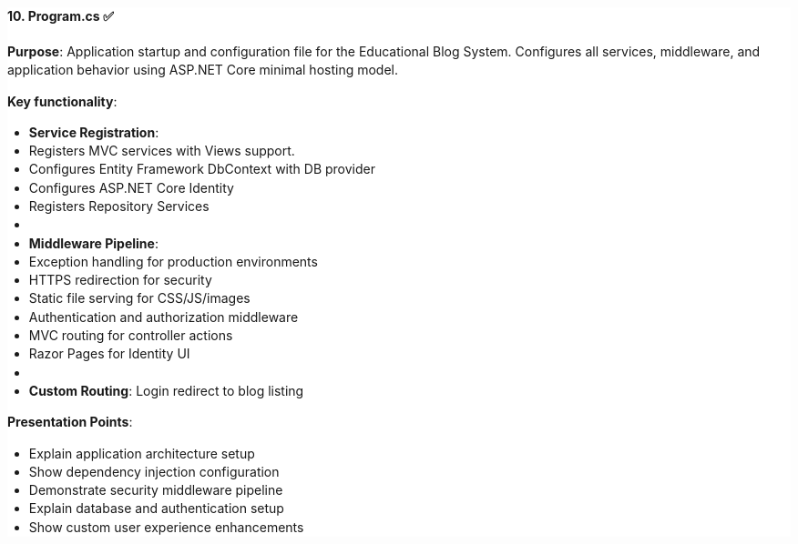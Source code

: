#### 10. Program.cs ✅
**Purpose**: 
 Application startup and configuration file for the Educational Blog System.
 Configures all services, middleware, and application behavior using ASP.NET Core minimal hosting model.

**Key functionality**:
- **Service Registration**: 
- Registers MVC services with Views support.
- Configures Entity Framework DbContext with DB provider
- Configures ASP.NET Core Identity
- Registers Repository Services
-
- **Middleware Pipeline**: 
 - Exception handling for production environments
 - HTTPS redirection for security
 - Static file serving for CSS/JS/images
 - Authentication and authorization middleware
 - MVC routing for controller actions
 - Razor Pages for Identity UI
-
- **Custom Routing**: Login redirect to blog listing

**Presentation Points**:
- Explain application architecture setup
- Show dependency injection configuration
- Demonstrate security middleware pipeline
- Explain database and authentication setup
- Show custom user experience enhancements

